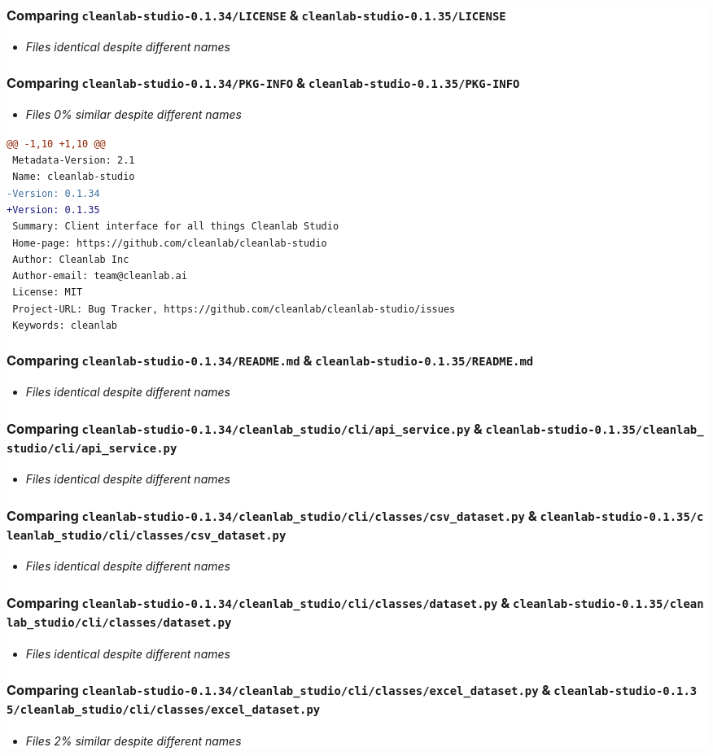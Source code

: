### Comparing `cleanlab-studio-0.1.34/LICENSE` & `cleanlab-studio-0.1.35/LICENSE`

 * *Files identical despite different names*

### Comparing `cleanlab-studio-0.1.34/PKG-INFO` & `cleanlab-studio-0.1.35/PKG-INFO`

 * *Files 0% similar despite different names*

```diff
@@ -1,10 +1,10 @@
 Metadata-Version: 2.1
 Name: cleanlab-studio
-Version: 0.1.34
+Version: 0.1.35
 Summary: Client interface for all things Cleanlab Studio
 Home-page: https://github.com/cleanlab/cleanlab-studio
 Author: Cleanlab Inc
 Author-email: team@cleanlab.ai
 License: MIT
 Project-URL: Bug Tracker, https://github.com/cleanlab/cleanlab-studio/issues
 Keywords: cleanlab
```

### Comparing `cleanlab-studio-0.1.34/README.md` & `cleanlab-studio-0.1.35/README.md`

 * *Files identical despite different names*

### Comparing `cleanlab-studio-0.1.34/cleanlab_studio/cli/api_service.py` & `cleanlab-studio-0.1.35/cleanlab_studio/cli/api_service.py`

 * *Files identical despite different names*

### Comparing `cleanlab-studio-0.1.34/cleanlab_studio/cli/classes/csv_dataset.py` & `cleanlab-studio-0.1.35/cleanlab_studio/cli/classes/csv_dataset.py`

 * *Files identical despite different names*

### Comparing `cleanlab-studio-0.1.34/cleanlab_studio/cli/classes/dataset.py` & `cleanlab-studio-0.1.35/cleanlab_studio/cli/classes/dataset.py`

 * *Files identical despite different names*

### Comparing `cleanlab-studio-0.1.34/cleanlab_studio/cli/classes/excel_dataset.py` & `cleanlab-studio-0.1.35/cleanlab_studio/cli/classes/excel_dataset.py`

 * *Files 2% similar despite different names*
